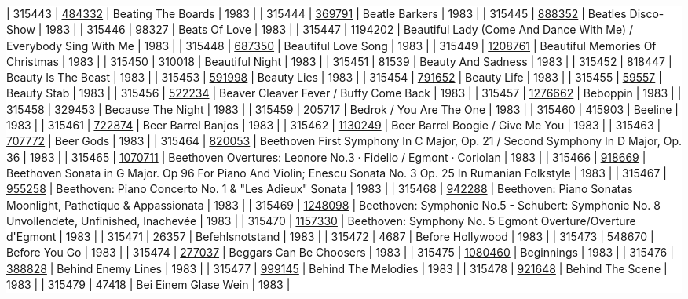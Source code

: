 | 315443 | [484332](https://www.discogs.com/master/484332) | Beating The Boards | 1983 |
| 315444 | [369791](https://www.discogs.com/master/369791) | Beatle Barkers | 1983 |
| 315445 | [888352](https://www.discogs.com/master/888352) | Beatles Disco-Show | 1983 |
| 315446 | [98327](https://www.discogs.com/master/98327) | Beats Of Love | 1983 |
| 315447 | [1194202](https://www.discogs.com/master/1194202) | Beautiful Lady (Come And Dance With Me) / Everybody Sing With Me | 1983 |
| 315448 | [687350](https://www.discogs.com/master/687350) | Beautiful Love Song | 1983 |
| 315449 | [1208761](https://www.discogs.com/master/1208761) | Beautiful Memories Of Christmas | 1983 |
| 315450 | [310018](https://www.discogs.com/master/310018) | Beautiful Night | 1983 |
| 315451 | [81539](https://www.discogs.com/master/81539) | Beauty And Sadness | 1983 |
| 315452 | [818447](https://www.discogs.com/master/818447) | Beauty Is The Beast | 1983 |
| 315453 | [591998](https://www.discogs.com/master/591998) | Beauty Lies | 1983 |
| 315454 | [791652](https://www.discogs.com/master/791652) | Beauty Life | 1983 |
| 315455 | [59557](https://www.discogs.com/master/59557) | Beauty Stab | 1983 |
| 315456 | [522234](https://www.discogs.com/master/522234) | Beaver Cleaver Fever / Buffy Come Back | 1983 |
| 315457 | [1276662](https://www.discogs.com/master/1276662) | Beboppin | 1983 |
| 315458 | [329453](https://www.discogs.com/master/329453) | Because The Night | 1983 |
| 315459 | [205717](https://www.discogs.com/master/205717) | Bedrok / You Are The One | 1983 |
| 315460 | [415903](https://www.discogs.com/master/415903) | Beeline | 1983 |
| 315461 | [722874](https://www.discogs.com/master/722874) | Beer Barrel Banjos | 1983 |
| 315462 | [1130249](https://www.discogs.com/master/1130249) | Beer Barrel Boogie / Give Me You | 1983 |
| 315463 | [707772](https://www.discogs.com/master/707772) | Beer Gods | 1983 |
| 315464 | [820053](https://www.discogs.com/master/820053) | Beethoven First Symphony In C Major, Op. 21 / Second Symphony In D Major, Op. 36 | 1983 |
| 315465 | [1070711](https://www.discogs.com/master/1070711) | Beethoven Overtures: Leonore No.3 · Fidelio / Egmont · Coriolan | 1983 |
| 315466 | [918669](https://www.discogs.com/master/918669) | Beethoven Sonata in G Major. Op 96 For Piano And Violin; Enescu Sonata No. 3 Op. 25 In Rumanian Folkstyle | 1983 |
| 315467 | [955258](https://www.discogs.com/master/955258) | Beethoven: Piano Concerto No. 1 & "Les Adieux" Sonata | 1983 |
| 315468 | [942288](https://www.discogs.com/master/942288) | Beethoven: Piano Sonatas Moonlight, Pathetique & Appassionata | 1983 |
| 315469 | [1248098](https://www.discogs.com/master/1248098) | Beethoven: Symphonie No.5 - Schubert: Symphonie No. 8 Unvollendete, Unfinished, Inachevée | 1983 |
| 315470 | [1157330](https://www.discogs.com/master/1157330) | Beethoven: Symphony No. 5 Egmont Overture/Overture d'Egmont | 1983 |
| 315471 | [26357](https://www.discogs.com/master/26357) | Befehlsnotstand | 1983 |
| 315472 | [4687](https://www.discogs.com/master/4687) | Before Hollywood | 1983 |
| 315473 | [548670](https://www.discogs.com/master/548670) | Before You Go | 1983 |
| 315474 | [277037](https://www.discogs.com/master/277037) | Beggars Can Be Choosers | 1983 |
| 315475 | [1080460](https://www.discogs.com/master/1080460) | Beginnings | 1983 |
| 315476 | [388828](https://www.discogs.com/master/388828) | Behind Enemy Lines | 1983 |
| 315477 | [999145](https://www.discogs.com/master/999145) | Behind The Melodies | 1983 |
| 315478 | [921648](https://www.discogs.com/master/921648) | Behind The Scene | 1983 |
| 315479 | [47418](https://www.discogs.com/master/47418) | Bei Einem Glase Wein | 1983 |